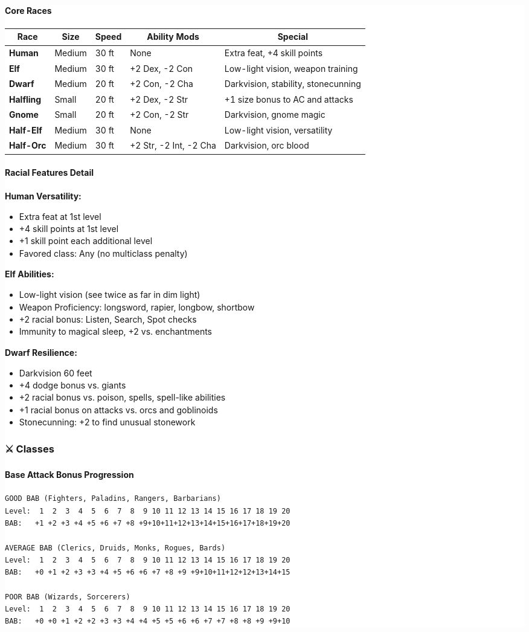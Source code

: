 #### **Core Races**
| Race | Size | Speed | Ability Mods | Special |
|------|------|-------|--------------|---------|
| **Human** | Medium | 30 ft | None | Extra feat, +4 skill points |
| **Elf** | Medium | 30 ft | +2 Dex, -2 Con | Low-light vision, weapon training |
| **Dwarf** | Medium | 20 ft | +2 Con, -2 Cha | Darkvision, stability, stonecunning |
| **Halfling** | Small | 20 ft | +2 Dex, -2 Str | +1 size bonus to AC and attacks |
| **Gnome** | Small | 20 ft | +2 Con, -2 Str | Darkvision, gnome magic |
| **Half-Elf** | Medium | 30 ft | None | Low-light vision, versatility |
| **Half-Orc** | Medium | 30 ft | +2 Str, -2 Int, -2 Cha | Darkvision, orc blood |

#### **Racial Features Detail**

**Human Versatility:**
- Extra feat at 1st level
- +4 skill points at 1st level  
- +1 skill point each additional level
- Favored class: Any (no multiclass penalty)

**Elf Abilities:**
- Low-light vision (see twice as far in dim light)
- Weapon Proficiency: longsword, rapier, longbow, shortbow
- +2 racial bonus: Listen, Search, Spot checks
- Immunity to magical sleep, +2 vs. enchantments

**Dwarf Resilience:**
- Darkvision 60 feet
- +4 dodge bonus vs. giants  
- +2 racial bonus vs. poison, spells, spell-like abilities
- +1 racial bonus on attacks vs. orcs and goblinoids
- Stonecunning: +2 to find unusual stonework

### ⚔️ **Classes**

#### **Base Attack Bonus Progression**
```
GOOD BAB (Fighters, Paladins, Rangers, Barbarians)
Level:  1  2  3  4  5  6  7  8  9 10 11 12 13 14 15 16 17 18 19 20
BAB:   +1 +2 +3 +4 +5 +6 +7 +8 +9+10+11+12+13+14+15+16+17+18+19+20

AVERAGE BAB (Clerics, Druids, Monks, Rogues, Bards)  
Level:  1  2  3  4  5  6  7  8  9 10 11 12 13 14 15 16 17 18 19 20
BAB:   +0 +1 +2 +3 +3 +4 +5 +6 +6 +7 +8 +9 +9+10+11+12+12+13+14+15

POOR BAB (Wizards, Sorcerers)
Level:  1  2  3  4  5  6  7  8  9 10 11 12 13 14 15 16 17 18 19 20  
BAB:   +0 +0 +1 +2 +2 +3 +3 +4 +4 +5 +5 +6 +6 +7 +7 +8 +8 +9 +9+10
```

